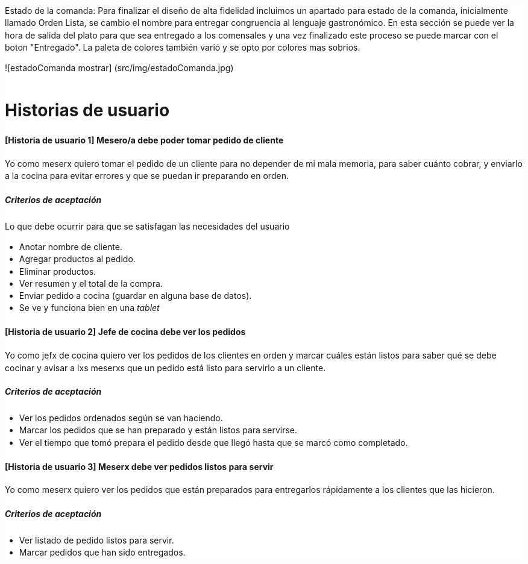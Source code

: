Estado de la comanda: Para finalizar el diseño de alta fidelidad incluimos un apartado para estado de la comanda, inicialmente llamado Orden Lista, se cambio el nombre para entregar congruencia al lenguaje gastronómico. En esta sección se puede ver la hora de salida del plato para que sea entregado a los comensales y una vez finalizado este proceso se puede marcar con el boton "Entregado". La paleta de colores también varió y se opto por colores mas sobrios.

![estadoComanda mostrar] (src/img/estadoComanda.jpg)


# Historias de usuario

#### [Historia de usuario 1] Mesero/a debe poder tomar pedido de cliente

Yo como meserx quiero tomar el pedido de un cliente para no depender de mi mala
memoria, para saber cuánto cobrar, y enviarlo a la cocina para evitar errores y
que se puedan ir preparando en orden.

##### Criterios de aceptación

Lo que debe ocurrir para que se satisfagan las necesidades del usuario

* Anotar nombre de cliente.
* Agregar productos al pedido.
* Eliminar productos.
* Ver resumen y el total de la compra.
* Enviar pedido a cocina (guardar en alguna base de datos).
* Se ve y funciona bien en una _tablet_

#### [Historia de usuario 2] Jefe de cocina debe ver los pedidos

Yo como jefx de cocina quiero ver los pedidos de los clientes en orden y
marcar cuáles están listos para saber qué se debe cocinar y avisar a lxs meserxs
que un pedido está listo para servirlo a un cliente.

##### Criterios de aceptación

* Ver los pedidos ordenados según se van haciendo.
* Marcar los pedidos que se han preparado y están listos para servirse.
* Ver el tiempo que tomó prepara el pedido desde que llegó hasta que se
  marcó como completado.

#### [Historia de usuario 3] Meserx debe ver pedidos listos para servir

Yo como meserx quiero ver los pedidos que están preparados para entregarlos
rápidamente a los clientes que las hicieron.

##### Criterios de aceptación

* Ver listado de pedido listos para servir.
* Marcar pedidos que han sido entregados.

